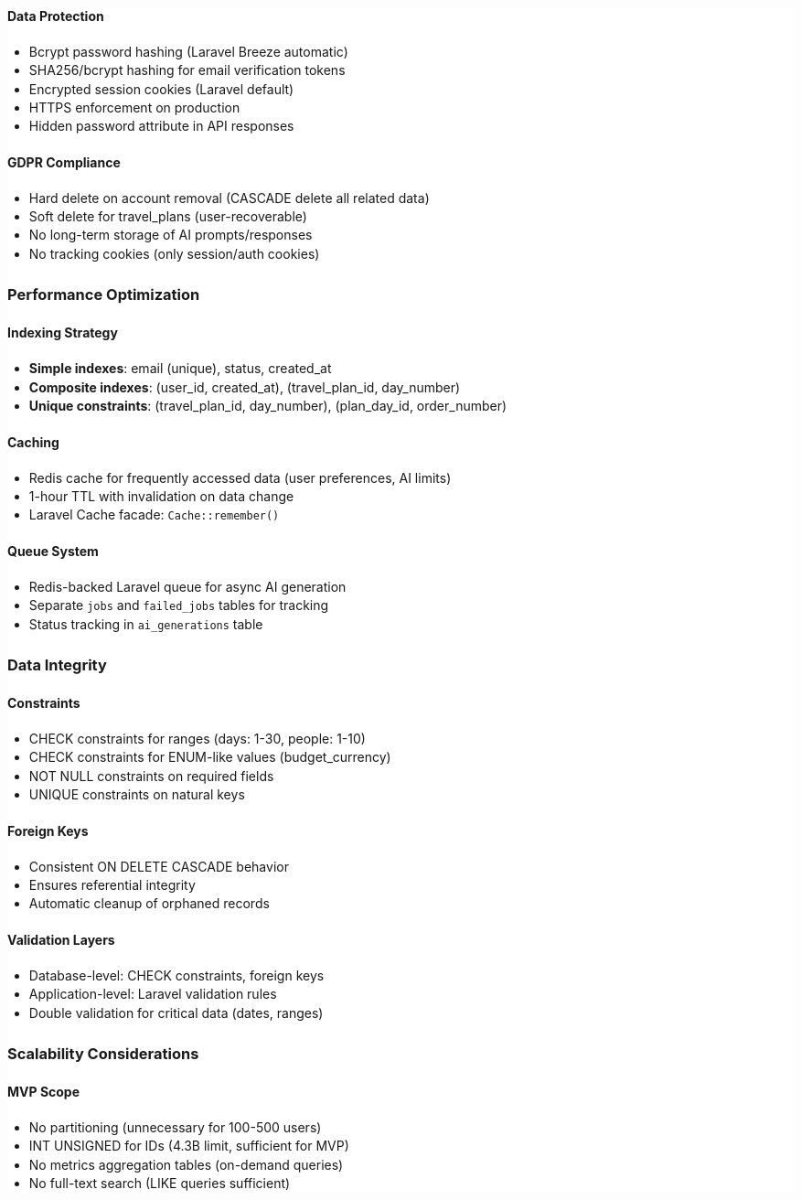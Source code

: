#### Data Protection
- Bcrypt password hashing (Laravel Breeze automatic)
- SHA256/bcrypt hashing for email verification tokens
- Encrypted session cookies (Laravel default)
- HTTPS enforcement on production
- Hidden password attribute in API responses

#### GDPR Compliance
- Hard delete on account removal (CASCADE delete all related data)
- Soft delete for travel_plans (user-recoverable)
- No long-term storage of AI prompts/responses
- No tracking cookies (only session/auth cookies)

### Performance Optimization

#### Indexing Strategy
- **Simple indexes**: email (unique), status, created_at
- **Composite indexes**: (user_id, created_at), (travel_plan_id, day_number)
- **Unique constraints**: (travel_plan_id, day_number), (plan_day_id, order_number)

#### Caching
- Redis cache for frequently accessed data (user preferences, AI limits)
- 1-hour TTL with invalidation on data change
- Laravel Cache facade: `Cache::remember()`

#### Queue System
- Redis-backed Laravel queue for async AI generation
- Separate `jobs` and `failed_jobs` tables for tracking
- Status tracking in `ai_generations` table

### Data Integrity

#### Constraints
- CHECK constraints for ranges (days: 1-30, people: 1-10)
- CHECK constraints for ENUM-like values (budget_currency)
- NOT NULL constraints on required fields
- UNIQUE constraints on natural keys

#### Foreign Keys
- Consistent ON DELETE CASCADE behavior
- Ensures referential integrity
- Automatic cleanup of orphaned records

#### Validation Layers
- Database-level: CHECK constraints, foreign keys
- Application-level: Laravel validation rules
- Double validation for critical data (dates, ranges)

### Scalability Considerations

#### MVP Scope
- No partitioning (unnecessary for 100-500 users)
- INT UNSIGNED for IDs (4.3B limit, sufficient for MVP)
- No metrics aggregation tables (on-demand queries)
- No full-text search (LIKE queries sufficient)
